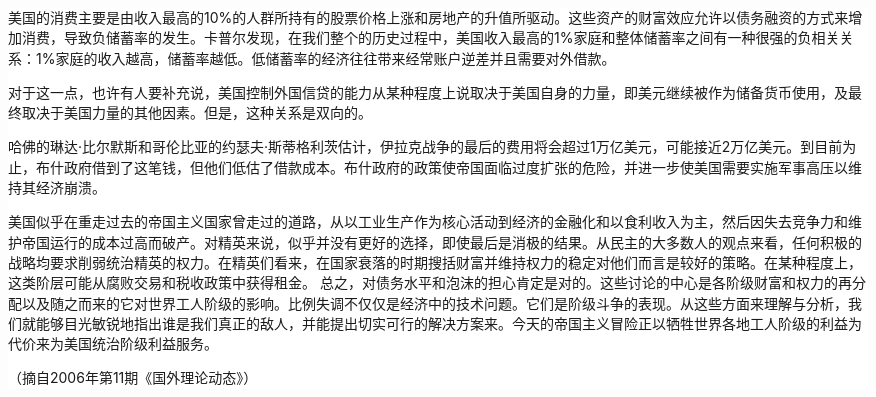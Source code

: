 美国的消费主要是由收入最高的10%的人群所持有的股票价格上涨和房地产的升值所驱动。这些资产的财富效应允许以债务融资的方式来增加消费，导致负储蓄率的发生。卡普尔发现，在我们整个的历史过程中，美国收入最高的1%家庭和整体储蓄率之间有一种很强的负相关关系：1%家庭的收入越高，储蓄率越低。低储蓄率的经济往往带来经常账户逆差并且需要对外借款。

对于这一点，也许有人要补充说，美国控制外国信贷的能力从某种程度上说取决于美国自身的力量，即美元继续被作为储备货币使用，及最终取决于美国力量的其他因素。但是，这种关系是双向的。

哈佛的琳达·比尔默斯和哥伦比亚的约瑟夫·斯蒂格利茨估计，伊拉克战争的最后的费用将会超过1万亿美元，可能接近2万亿美元。到目前为止，布什政府借到了这笔钱，但他们低估了借款成本。布什政府的政策使帝国面临过度扩张的危险，并进一步使美国需要实施军事高压以维持其经济崩溃。

美国似乎在重走过去的帝国主义国家曾走过的道路，从以工业生产作为核心活动到经济的金融化和以食利收入为主，然后因失去竞争力和维护帝国运行的成本过高而破产。对精英来说，似乎并没有更好的选择，即使最后是消极的结果。从民主的大多数人的观点来看，任何积极的战略均要求削弱统治精英的权力。在精英们看来，在国家衰落的时期搜括财富并维持权力的稳定对他们而言是较好的策略。在某种程度上，这类阶层可能从腐败交易和税收政策中获得租金。 总之，对债务水平和泡沫的担心肯定是对的。这些讨论的中心是各阶级财富和权力的再分配以及随之而来的它对世界工人阶级的影响。比例失调不仅仅是经济中的技术问题。它们是阶级斗争的表现。从这些方面来理解与分析，我们就能够目光敏锐地指出谁是我们真正的敌人，并能提出切实可行的解决方案来。今天的帝国主义冒险正以牺牲世界各地工人阶级的利益为代价来为美国统治阶级利益服务。

（摘自2006年第11期《国外理论动态》）  

